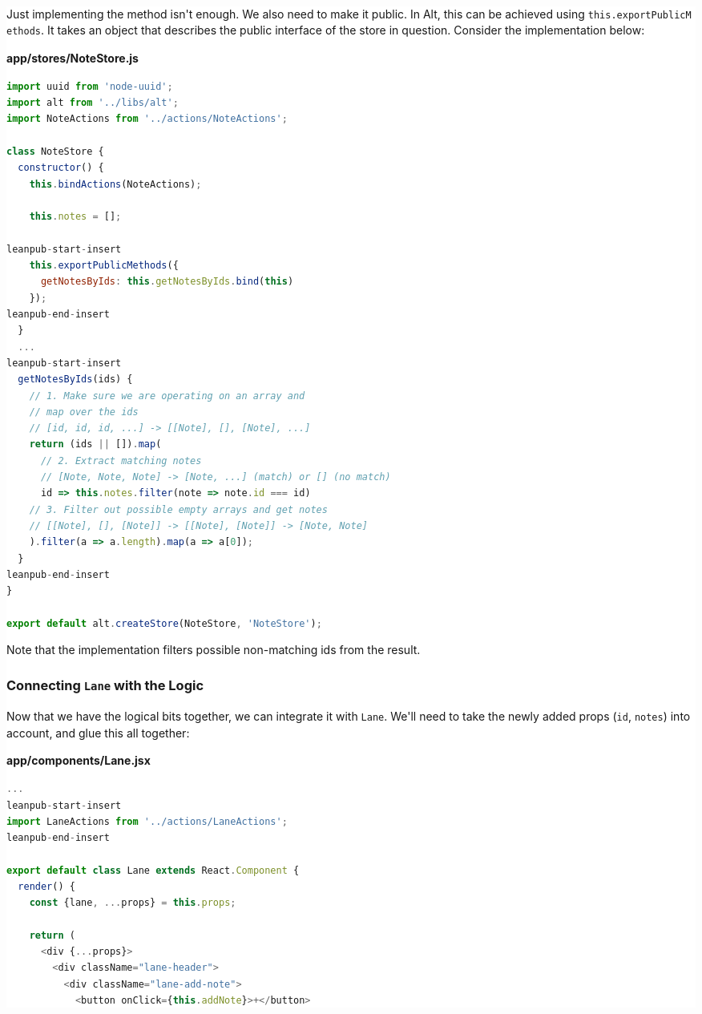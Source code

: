Just implementing the method isn't enough. We also need to make it public. In Alt, this can be achieved using `this.exportPublicMethods`. It takes an object that describes the public interface of the store in question. Consider the implementation below:

**app/stores/NoteStore.js**

```javascript
import uuid from 'node-uuid';
import alt from '../libs/alt';
import NoteActions from '../actions/NoteActions';

class NoteStore {
  constructor() {
    this.bindActions(NoteActions);

    this.notes = [];

leanpub-start-insert
    this.exportPublicMethods({
      getNotesByIds: this.getNotesByIds.bind(this)
    });
leanpub-end-insert
  }
  ...
leanpub-start-insert
  getNotesByIds(ids) {
    // 1. Make sure we are operating on an array and
    // map over the ids
    // [id, id, id, ...] -> [[Note], [], [Note], ...]
    return (ids || []).map(
      // 2. Extract matching notes
      // [Note, Note, Note] -> [Note, ...] (match) or [] (no match)
      id => this.notes.filter(note => note.id === id)
    // 3. Filter out possible empty arrays and get notes
    // [[Note], [], [Note]] -> [[Note], [Note]] -> [Note, Note]
    ).filter(a => a.length).map(a => a[0]);
  }
leanpub-end-insert
}

export default alt.createStore(NoteStore, 'NoteStore');
```

Note that the implementation filters possible non-matching ids from the result.

### Connecting `Lane` with the Logic

Now that we have the logical bits together, we can integrate it with `Lane`. We'll need to take the newly added props (`id`, `notes`) into account, and glue this all together:

**app/components/Lane.jsx**

```javascript
...
leanpub-start-insert
import LaneActions from '../actions/LaneActions';
leanpub-end-insert

export default class Lane extends React.Component {
  render() {
    const {lane, ...props} = this.props;

    return (
      <div {...props}>
        <div className="lane-header">
          <div className="lane-add-note">
            <button onClick={this.addNote}>+</button>
```